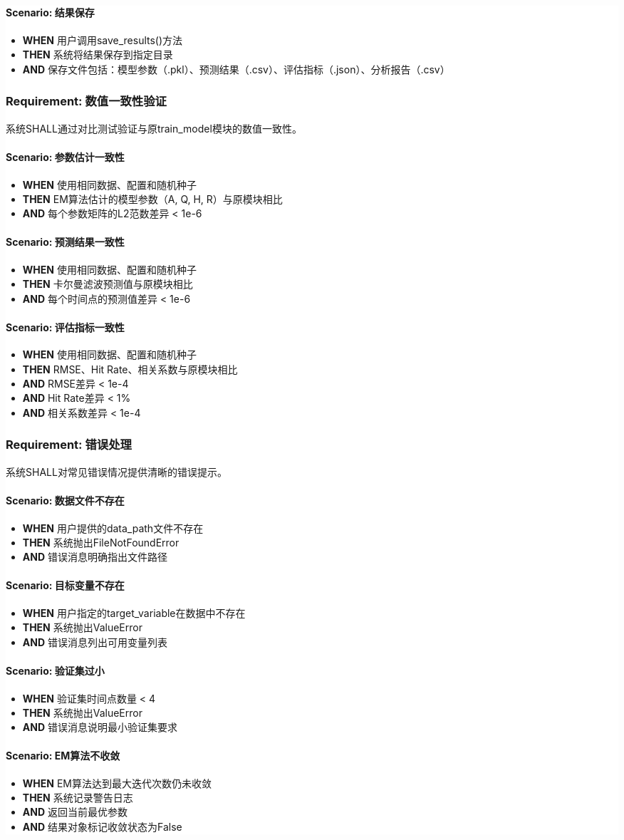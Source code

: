#### Scenario: 结果保存

- **WHEN** 用户调用save_results()方法
- **THEN** 系统将结果保存到指定目录
- **AND** 保存文件包括：模型参数（.pkl）、预测结果（.csv）、评估指标（.json）、分析报告（.csv）

### Requirement: 数值一致性验证

系统SHALL通过对比测试验证与原train_model模块的数值一致性。

#### Scenario: 参数估计一致性

- **WHEN** 使用相同数据、配置和随机种子
- **THEN** EM算法估计的模型参数（A, Q, H, R）与原模块相比
- **AND** 每个参数矩阵的L2范数差异 < 1e-6

#### Scenario: 预测结果一致性

- **WHEN** 使用相同数据、配置和随机种子
- **THEN** 卡尔曼滤波预测值与原模块相比
- **AND** 每个时间点的预测值差异 < 1e-6

#### Scenario: 评估指标一致性

- **WHEN** 使用相同数据、配置和随机种子
- **THEN** RMSE、Hit Rate、相关系数与原模块相比
- **AND** RMSE差异 < 1e-4
- **AND** Hit Rate差异 < 1%
- **AND** 相关系数差异 < 1e-4

### Requirement: 错误处理

系统SHALL对常见错误情况提供清晰的错误提示。

#### Scenario: 数据文件不存在

- **WHEN** 用户提供的data_path文件不存在
- **THEN** 系统抛出FileNotFoundError
- **AND** 错误消息明确指出文件路径

#### Scenario: 目标变量不存在

- **WHEN** 用户指定的target_variable在数据中不存在
- **THEN** 系统抛出ValueError
- **AND** 错误消息列出可用变量列表

#### Scenario: 验证集过小

- **WHEN** 验证集时间点数量 < 4
- **THEN** 系统抛出ValueError
- **AND** 错误消息说明最小验证集要求

#### Scenario: EM算法不收敛

- **WHEN** EM算法达到最大迭代次数仍未收敛
- **THEN** 系统记录警告日志
- **AND** 返回当前最优参数
- **AND** 结果对象标记收敛状态为False
